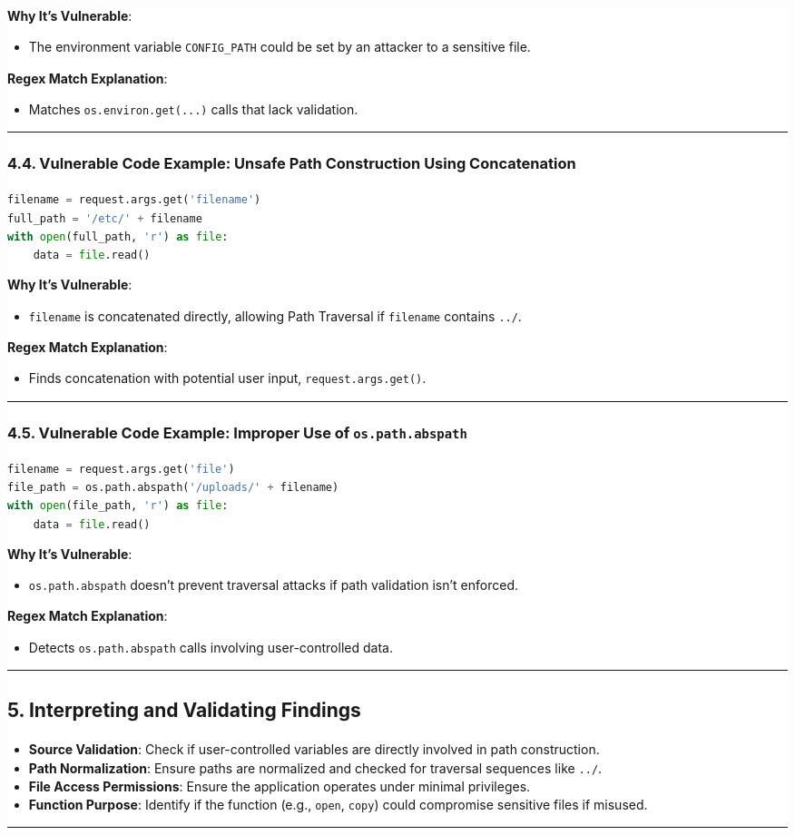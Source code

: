 **Why It’s Vulnerable**:

- The environment variable `CONFIG_PATH` could be set by an attacker to a sensitive file.

**Regex Match Explanation**:

- Matches `os.environ.get(...)` calls that lack validation.

---

### **4.4. Vulnerable Code Example: Unsafe Path Construction Using Concatenation**

```python
filename = request.args.get('filename')
full_path = '/etc/' + filename
with open(full_path, 'r') as file:
    data = file.read()
```

**Why It’s Vulnerable**:

- `filename` is concatenated directly, allowing Path Traversal if `filename` contains `../`.

**Regex Match Explanation**:

- Finds concatenation with potential user input, `request.args.get()`.

---

### **4.5. Vulnerable Code Example: Improper Use of `os.path.abspath`**

```python
filename = request.args.get('file')
file_path = os.path.abspath('/uploads/' + filename)
with open(file_path, 'r') as file:
    data = file.read()
```

**Why It’s Vulnerable**:

- `os.path.abspath` doesn’t prevent traversal attacks if path validation isn’t enforced.

**Regex Match Explanation**:

- Detects `os.path.abspath` calls involving user-controlled data.

---

<a name="interpreting-findings"></a>
## **5. Interpreting and Validating Findings**

- **Source Validation**: Check if user-controlled variables are directly involved in path construction.
- **Path Normalization**: Ensure paths are normalized and checked for traversal sequences like `../`.
- **File Access Permissions**: Ensure the application operates under minimal privileges.
- **Function Purpose**: Identify if the function (e.g., `open`, `copy`) could compromise sensitive files if misused.

---